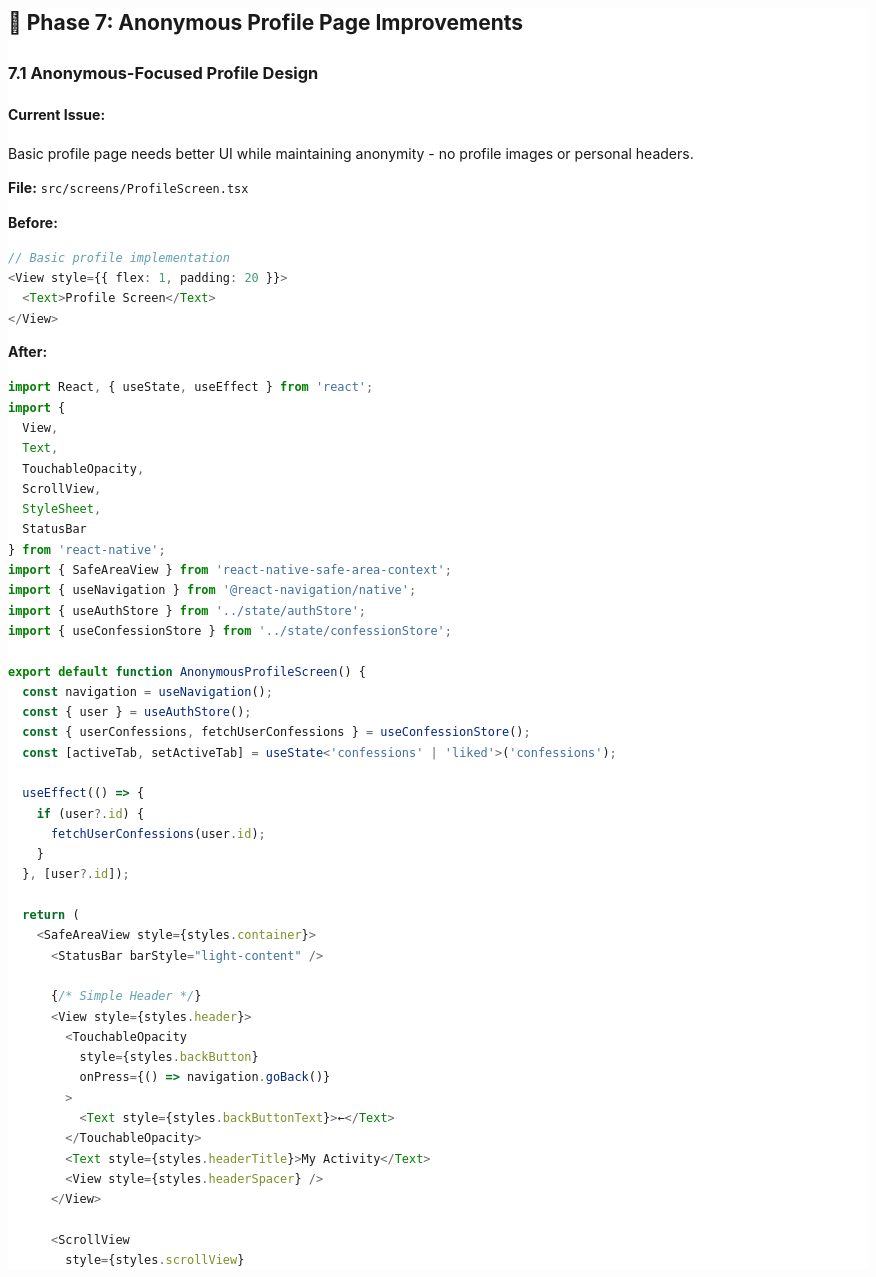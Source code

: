 ## 🎨 Phase 7: Anonymous Profile Page Improvements

### 7.1 Anonymous-Focused Profile Design

#### **Current Issue:**
Basic profile page needs better UI while maintaining anonymity - no profile images or personal headers.

**File:** `src/screens/ProfileScreen.tsx`

**Before:**
```typescript
// Basic profile implementation
<View style={{ flex: 1, padding: 20 }}>
  <Text>Profile Screen</Text>
</View>
```

**After:**
```typescript
import React, { useState, useEffect } from 'react';
import {
  View,
  Text,
  TouchableOpacity,
  ScrollView,
  StyleSheet,
  StatusBar
} from 'react-native';
import { SafeAreaView } from 'react-native-safe-area-context';
import { useNavigation } from '@react-navigation/native';
import { useAuthStore } from '../state/authStore';
import { useConfessionStore } from '../state/confessionStore';

export default function AnonymousProfileScreen() {
  const navigation = useNavigation();
  const { user } = useAuthStore();
  const { userConfessions, fetchUserConfessions } = useConfessionStore();
  const [activeTab, setActiveTab] = useState<'confessions' | 'liked'>('confessions');

  useEffect(() => {
    if (user?.id) {
      fetchUserConfessions(user.id);
    }
  }, [user?.id]);

  return (
    <SafeAreaView style={styles.container}>
      <StatusBar barStyle="light-content" />

      {/* Simple Header */}
      <View style={styles.header}>
        <TouchableOpacity
          style={styles.backButton}
          onPress={() => navigation.goBack()}
        >
          <Text style={styles.backButtonText}>←</Text>
        </TouchableOpacity>
        <Text style={styles.headerTitle}>My Activity</Text>
        <View style={styles.headerSpacer} />
      </View>

      <ScrollView
        style={styles.scrollView}
```